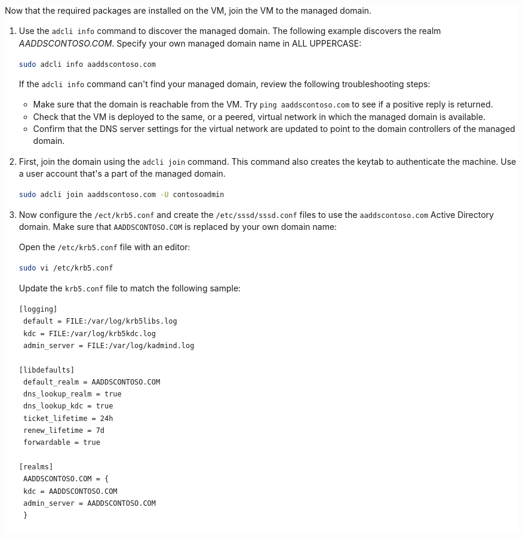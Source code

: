 Now that the required packages are installed on the VM, join the VM to the managed domain.

1. Use the `adcli info` command to discover the managed domain. The following example discovers the realm *AADDSCONTOSO.COM*. Specify your own managed domain name in ALL UPPERCASE:

    ```bash
    sudo adcli info aaddscontoso.com
    ```
   If the `adcli info` command can't find your managed domain, review the following troubleshooting steps:

    * Make sure that the domain is reachable from the VM. Try `ping aaddscontoso.com` to see if a positive reply is returned.
    * Check that the VM is deployed to the same, or a peered, virtual network in which the managed domain is available.
    * Confirm that the DNS server settings for the virtual network are updated to point to the domain controllers of the managed domain.

1. First, join the domain using the `adcli join` command. This command also creates the keytab to authenticate the machine. Use a user account that's a part of the managed domain.

    ```bash
    sudo adcli join aaddscontoso.com -U contosoadmin
    ```

1. Now configure the `/ect/krb5.conf` and create the `/etc/sssd/sssd.conf` files to use the `aaddscontoso.com` Active Directory domain.
   Make sure that `AADDSCONTOSO.COM` is replaced by your own domain name:

    Open the `/etc/krb5.conf` file with an editor:

    ```bash
    sudo vi /etc/krb5.conf
    ```

    Update the `krb5.conf` file to match the following sample:

    ```config
    [logging]
     default = FILE:/var/log/krb5libs.log
     kdc = FILE:/var/log/krb5kdc.log
     admin_server = FILE:/var/log/kadmind.log
    
    [libdefaults]
     default_realm = AADDSCONTOSO.COM
     dns_lookup_realm = true
     dns_lookup_kdc = true
     ticket_lifetime = 24h
     renew_lifetime = 7d
     forwardable = true
    
    [realms]
     AADDSCONTOSO.COM = {
     kdc = AADDSCONTOSO.COM
     admin_server = AADDSCONTOSO.COM
     }
    

[create-azure-ad-tenant]: /azure/active-directory/fundamentals/sign-up-organization
[associate-azure-ad-tenant]: /azure/active-directory/fundamentals/how-subscriptions-associated-directory
[create-azure-ad-ds-instance]: tutorial-create-instance.md